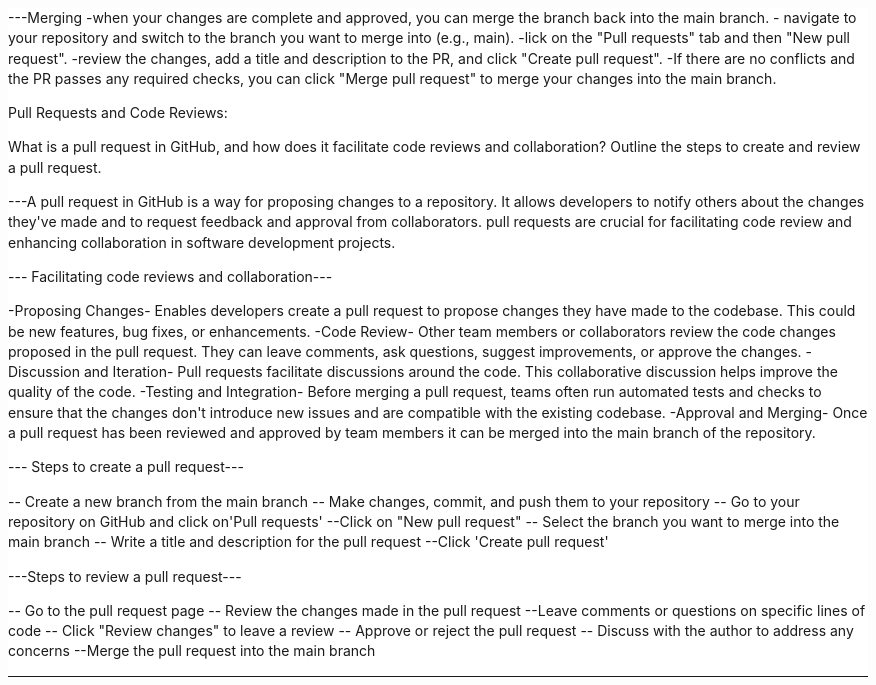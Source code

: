  ---Merging
    -when  your changes are complete and approved, you can merge the branch back into the main branch.
    - navigate to your repository and switch to the branch you want to merge into (e.g., main).
    -lick on the "Pull requests" tab and then "New pull request".
    -review the changes, add a title and description to the PR, and click "Create pull request".
    -If there are no conflicts and the PR passes any required checks, you can click "Merge pull request" to merge your changes into the main branch.

   

Pull Requests and Code Reviews:

What is a pull request in GitHub, and how does it facilitate code reviews and collaboration? Outline the steps to create and review a pull request.

---A pull request  in GitHub is a way for proposing changes to a repository. It allows developers to notify others about the changes they've made and to request feedback and approval from collaborators. pull requests are crucial for facilitating code review and enhancing collaboration in software development projects.

--- Facilitating code reviews and collaboration---

-Proposing Changes- Enables developers create a pull request to propose changes they have made to the codebase. This could be new features, bug fixes, or enhancements.
 -Code Review- Other team members or collaborators review the code changes proposed in the pull request. They can leave comments, ask questions, suggest improvements, or approve the changes.
-Discussion and Iteration- Pull requests facilitate discussions around the code. This collaborative discussion helps improve the quality of the code.
-Testing and Integration- Before merging a pull request, teams often run automated tests and checks to ensure that the changes don't introduce new issues and are compatible with the existing codebase.
-Approval and Merging- Once a pull request has been reviewed and approved by team members it can be merged into the main branch of the repository.

  --- Steps to create a pull request---

-- Create a new branch from the main branch
-- Make changes, commit, and push them to your repository
-- Go to your repository on GitHub and click on'Pull requests'
--Click on "New pull request"
-- Select the branch you want to merge into the main branch
-- Write a title and description for the pull request
--Click 'Create pull request'

---Steps to review a pull request---

-- Go to the pull request page
-- Review the changes made in the pull request
--Leave comments or questions on specific lines of code
-- Click "Review changes" to leave a review
-- Approve or reject the pull request
-- Discuss with the author to address any concerns
--Merge the pull request into the main branch

  ---

